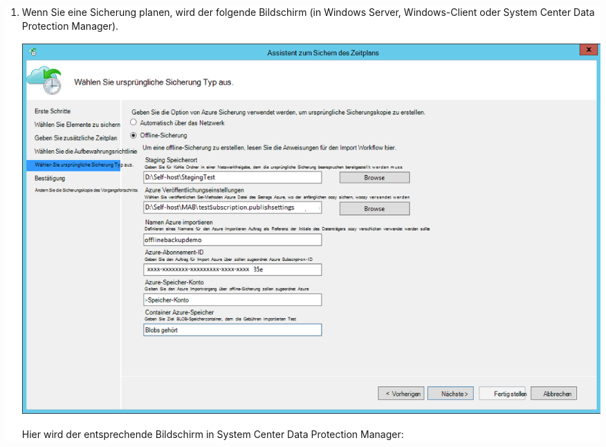 1. Wenn Sie eine Sicherung planen, wird der folgende Bildschirm (in Windows Server, Windows-Client oder System Center Data Protection Manager).

    ![Bildschirm Importieren](./media/backup-azure-backup-import-export/offlineBackupscreenInputs.png)

    Hier wird der entsprechende Bildschirm in System Center Data Protection Manager: <br/>
